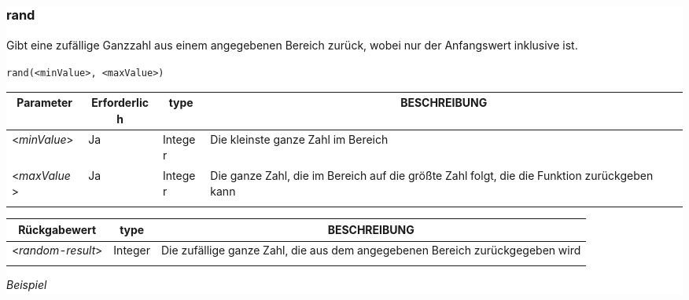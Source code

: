 <a name="rand"></a>

### <a name="rand"></a>rand

Gibt eine zufällige Ganzzahl  aus einem angegebenen Bereich zurück, wobei nur der Anfangswert inklusive ist.

```
rand(<minValue>, <maxValue>)
```

| Parameter | Erforderlich | type | BESCHREIBUNG |
| --------- | -------- | ---- | ----------- |
| <*minValue*> | Ja | Integer | Die kleinste ganze Zahl im Bereich |
| <*maxValue*> | Ja | Integer | Die ganze Zahl, die im Bereich auf die größte Zahl folgt, die die Funktion zurückgeben kann |
|||||

| Rückgabewert | type | BESCHREIBUNG |
| ------------ | ---- | ----------- |
| <*random-result*> | Integer | Die zufällige ganze Zahl, die aus dem angegebenen Bereich zurückgegeben wird |
||||

*Beispiel*

